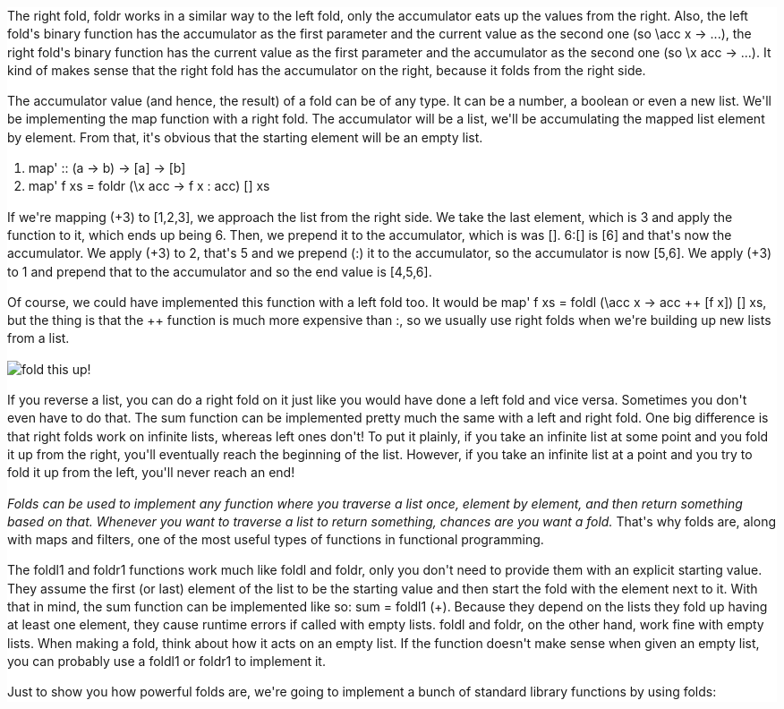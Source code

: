 <p>The right fold, <span class="function label">foldr</span> works in a similar way to the left fold, only the accumulator eats up the values from the right. Also, the left fold's binary function has the accumulator as the first parameter and the current value as the second one (so <span class="fixed">\acc x -&gt; ...</span>), the right fold's binary function has the current value as the first parameter and the accumulator as the second one (so <span class="fixed">\x acc -&gt; ...</span>). It kind of makes sense that the right fold has the accumulator on the right, because it folds from the right side.</p>
<p>The accumulator value (and hence, the result) of a fold can be of any type. It can be a number, a boolean or even a new list. We'll be implementing the map function with a right fold. The accumulator will be a list, we'll be accumulating the mapped list element by element. From that, it's obvious that the starting element will be an empty list.</p>
<div class="dp-highlighter nogutter"><div class="bar"></div><ol class="dp-hs" start="1"><li class="alt"><span><span>map'</span><span class="syntax_operators">&nbsp;::&nbsp;</span><span>(a</span><span class="syntax_operators">&nbsp;-&gt;&nbsp;</span><span>b)</span><span class="syntax_operators">&nbsp;-&gt;&nbsp;</span><span>[a]</span><span class="syntax_operators">&nbsp;-&gt;&nbsp;</span><span>[b]&nbsp;&nbsp;</span></span></li><li class=""><span>map'&nbsp;f&nbsp;xs<span class="common_operators">&nbsp;=&nbsp;</span><span>foldr&nbsp;(\x&nbsp;acc</span><span class="syntax_operators">&nbsp;-&gt;&nbsp;</span><span>f&nbsp;x</span><span class="common_operators">&nbsp;:&nbsp;</span><span>acc)&nbsp;[]&nbsp;xs&nbsp;&nbsp;</span></span></li></ol></div><pre name="code" class="haskell:hs" style="display: none;">map' :: (a -&gt; b) -&gt; [a] -&gt; [b]
map' f xs = foldr (\x acc -&gt; f x : acc) [] xs
</pre>
<p>If we're mapping <span class="fixed">(+3)</span> to <span class="fixed">[1,2,3]</span>, we approach the list from the right side. We take the last element, which is <span class="fixed">3</span> and apply the function to it, which ends up being <span class="fixed">6</span>. Then, we prepend it to the accumulator, which is was <span class="fixed">[]</span>. <span class="fixed">6:[]</span> is <span class="fixed">[6]</span> and that's now the accumulator. We apply <span class="fixed">(+3)</span> to <span class="fixed">2</span>, that's <span class="fixed">5</span> and we prepend (<span class="fixed">:</span>) it to the accumulator, so the accumulator is now <span class="fixed">[5,6]</span>. We apply <span class="fixed">(+3)</span> to <span class="fixed">1</span> and prepend that to the accumulator and so the end value is <span class="fixed">[4,5,6]</span>.</p>
<p>Of course, we could have implemented this function with a left fold too. It would be <span class="fixed">map' f xs = foldl (\acc x -&gt; acc ++ [f x]) [] xs</span>, but the thing is that the <span class="fixed">++</span> function is much more expensive than <span class="fixed">:</span>, so we usually use right folds when we're building up new lists from a list.</p>
<img src="http://s3.amazonaws.com/lyah/washmachine.png" alt="fold this up!" class="right" width="250" height="205">
<p>If you reverse a list, you can do a right fold on it just like you would have done a left fold and vice versa. Sometimes you don't even have to do that. The <span class="fixed">sum</span> function can be implemented pretty much the same with a left and right fold. One big difference is that right folds work on infinite lists, whereas left ones don't! To put it plainly, if you take an infinite list at some point and you fold it up from the right, you'll eventually reach the beginning of the list. However, if you take an infinite list at a point and you try to fold it up from the left, you'll never reach an end! </p>
<p><em>Folds can be used to implement any function where you traverse a list once, element by element, and then return something based on that. Whenever you want to traverse a list to return something, chances are you want a fold.</em> That's why folds are, along with maps and filters, one of the most useful types of functions in functional programming.</p> 
<p>The <span class="label function">foldl1</span> and <span class="label function">foldr1</span> functions work much like <span class="fixed">foldl</span> and <span class="fixed">foldr</span>, only you don't need to provide them with an explicit starting value. They assume the first (or last) element of the list to be the starting value and then start the fold with the element next to it. With that in mind, the <span class="fixed">sum</span> function can be implemented like so: <span class="fixed">sum = foldl1 (+)</span>. Because they depend on the lists they fold up having at least one element, they cause runtime errors if called with empty lists. <span class="fixed">foldl</span> and <span class="fixed">foldr</span>, on the other hand, work fine with empty lists. When making a fold, think about how it acts on an empty list. If the function doesn't make sense when given an empty list, you can probably use a <span class="fixed">foldl1</span> or <span class="fixed">foldr1</span> to implement it.</p>
<p>Just to show you how powerful folds are, we're going to implement a bunch of standard library functions by using folds:</p>